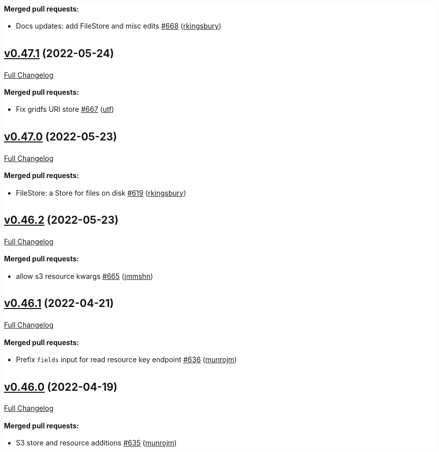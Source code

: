 **Merged pull requests:**

- Docs updates: add FileStore and misc edits [\#668](https://github.com/materialsproject/maggma/pull/668) ([rkingsbury](https://github.com/rkingsbury))

## [v0.47.1](https://github.com/materialsproject/maggma/tree/v0.47.1) (2022-05-24)

[Full Changelog](https://github.com/materialsproject/maggma/compare/v0.47.0...v0.47.1)

**Merged pull requests:**

- Fix gridfs URI store [\#667](https://github.com/materialsproject/maggma/pull/667) ([utf](https://github.com/utf))

## [v0.47.0](https://github.com/materialsproject/maggma/tree/v0.47.0) (2022-05-23)

[Full Changelog](https://github.com/materialsproject/maggma/compare/v0.46.2...v0.47.0)

**Merged pull requests:**

- FileStore: a Store for files on disk [\#619](https://github.com/materialsproject/maggma/pull/619) ([rkingsbury](https://github.com/rkingsbury))

## [v0.46.2](https://github.com/materialsproject/maggma/tree/v0.46.2) (2022-05-23)

[Full Changelog](https://github.com/materialsproject/maggma/compare/v0.46.1...v0.46.2)

**Merged pull requests:**

- allow s3 resource kwargs [\#665](https://github.com/materialsproject/maggma/pull/665) ([jmmshn](https://github.com/jmmshn))

## [v0.46.1](https://github.com/materialsproject/maggma/tree/v0.46.1) (2022-04-21)

[Full Changelog](https://github.com/materialsproject/maggma/compare/v0.46.0...v0.46.1)

**Merged pull requests:**

- Prefix `fields` input for read resource key endpoint [\#636](https://github.com/materialsproject/maggma/pull/636) ([munrojm](https://github.com/munrojm))

## [v0.46.0](https://github.com/materialsproject/maggma/tree/v0.46.0) (2022-04-19)

[Full Changelog](https://github.com/materialsproject/maggma/compare/v0.45.1...v0.46.0)

**Merged pull requests:**

- S3 store and resource additions [\#635](https://github.com/materialsproject/maggma/pull/635) ([munrojm](https://github.com/munrojm))
